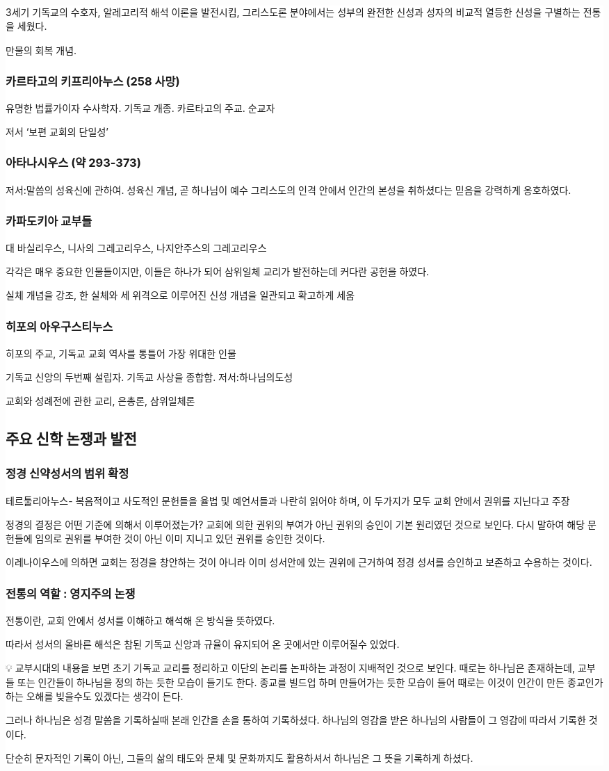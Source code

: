 3세기 기독교의 수호자, 알레고리적 해석 이론을 발전시킴, 그리스도론 분야에서는 성부의 완전한 신성과 성자의 비교적 열등한 신성을 구별하는 전통을 세웠다.

만물의 회복 개념.

### 카르타고의 키프리아누스 (258 사망)

유명한 법률가이자 수사학자. 기독교 개종. 카르타고의 주교. 순교자

저서 ‘보편 교회의 단일성’

### 아타나시우스 (약 293-373)

저서:말씀의 성육신에 관하여. 성육신 개념, 곧 하나님이 예수 그리스도의 인격 안에서 인간의 본성을 취하셨다는 믿음을 강력하게 옹호하였다.

### 카파도키아 교부들

대 바실리우스, 니사의 그레고리우스, 나지안주스의 그레고리우스

각각은 매우 중요한 인물들이지만, 이들은 하나가 되어 삼위일체 교리가 발전하는데 커다란 공헌을 하였다.

실체 개념을 강조, 한 실체와 세 위격으로 이루어진 신성 개념을 일관되고 확고하게 세움

### 히포의 아우구스티누스

히포의 주교, 기독교 교회 역사를 통틀어 가장 위대한 인물

기독교 신앙의 두번째 설립자. 기독교 사상을 종합함. 저서:하나님의도성

교회와 성례전에 관한 교리, 은총론, 삼위일체론

## 주요 신학 논쟁과 발전

### 정경 신약성서의 범위 확정

테르툴리아누스- 복음적이고 사도적인 문헌들을 율법 및 예언서들과 나란히 읽어야 하며, 이 두가지가 모두 교회 안에서 권위를 지닌다고 주장

정경의 결정은 어떤 기준에 의해서 이루어졌는가?
교회에 의한 권위의 부여가 아닌 권위의 승인이 기본 원리였던 것으로 보인다.
다시 말하여 해당 문헌들에 임의로 권위를 부여한 것이 아닌 이미 지니고 있던 권위를 승인한 것이다.

이레나이우스에 의하면 교회는 정경을 창안하는 것이 아니라 이미 성서안에 있는 권위에 근거하여 정경 성서를 승인하고 보존하고 수용하는 것이다.

### 전통의 역할 : 영지주의 논쟁

전통이란, 교회 안에서 성서를 이해하고 해석해 온 방식을 뜻하였다.

따라서 성서의 올바른 해석은 참된 기독교 신앙과 규율이 유지되어 온 곳에서만 이루어질수 있었다.

<aside>
💡 교부시대의 내용을 보면 초기 기독교 교리를 정리하고 이단의 논리를 논파하는 과정이 지배적인 것으로 보인다. 때로는 하나님은 존재하는데, 교부들 또는 인간들이 하나님을 정의 하는 듯한 모습이 들기도 한다. 종교를 빌드업 하며 만들어가는 듯한 모습이 들어 때로는 이것이 인간이 만든 종교인가 하는 오해를 빚을수도 있겠다는 생각이 든다.

그러나 하나님은 성경 말씀을 기록하실때 본래 인간을 손을 통하여 기록하셨다. 하나님의 영감을 받은 하나님의 사람들이 그 영감에 따라서 기록한 것이다.

단순히 문자적인 기록이 아닌, 그들의 삶의 태도와 문체 및 문화까지도 활용하셔서 하나님은 그 뜻을 기록하게 하셨다.

</aside>
